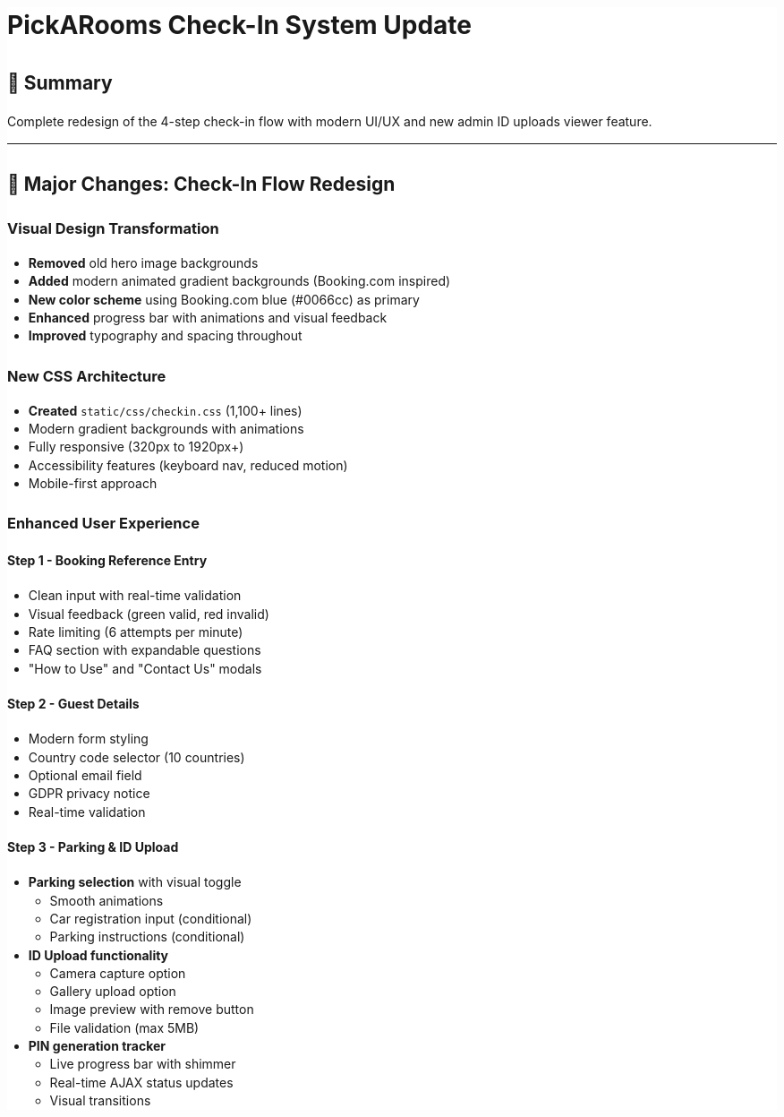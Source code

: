 # PickARooms Check-In System Update

## 🎯 Summary
Complete redesign of the 4-step check-in flow with modern UI/UX and new admin ID uploads viewer feature.

---

## 🎨 Major Changes: Check-In Flow Redesign

### Visual Design Transformation
- **Removed** old hero image backgrounds
- **Added** modern animated gradient backgrounds (Booking.com inspired)
- **New color scheme** using Booking.com blue (#0066cc) as primary
- **Enhanced** progress bar with animations and visual feedback
- **Improved** typography and spacing throughout

### New CSS Architecture
- **Created** `static/css/checkin.css` (1,100+ lines)
- Modern gradient backgrounds with animations
- Fully responsive (320px to 1920px+)
- Accessibility features (keyboard nav, reduced motion)
- Mobile-first approach

### Enhanced User Experience

#### Step 1 - Booking Reference Entry
- Clean input with real-time validation
- Visual feedback (green valid, red invalid)
- Rate limiting (6 attempts per minute)
- FAQ section with expandable questions
- "How to Use" and "Contact Us" modals

#### Step 2 - Guest Details
- Modern form styling
- Country code selector (10 countries)
- Optional email field
- GDPR privacy notice
- Real-time validation

#### Step 3 - Parking & ID Upload
- **Parking selection** with visual toggle
  - Smooth animations
  - Car registration input (conditional)
  - Parking instructions (conditional)
- **ID Upload functionality**
  - Camera capture option
  - Gallery upload option
  - Image preview with remove button
  - File validation (max 5MB)
- **PIN generation tracker**
  - Live progress bar with shimmer
  - Real-time AJAX status updates
  - Visual transitions
